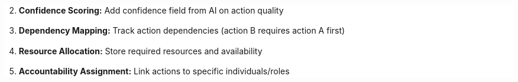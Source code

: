 2. **Confidence Scoring:** Add confidence field from AI on action quality

3. **Dependency Mapping:** Track action dependencies (action B requires action A first)

4. **Resource Allocation:** Store required resources and availability

5. **Accountability Assignment:** Link actions to specific individuals/roles
